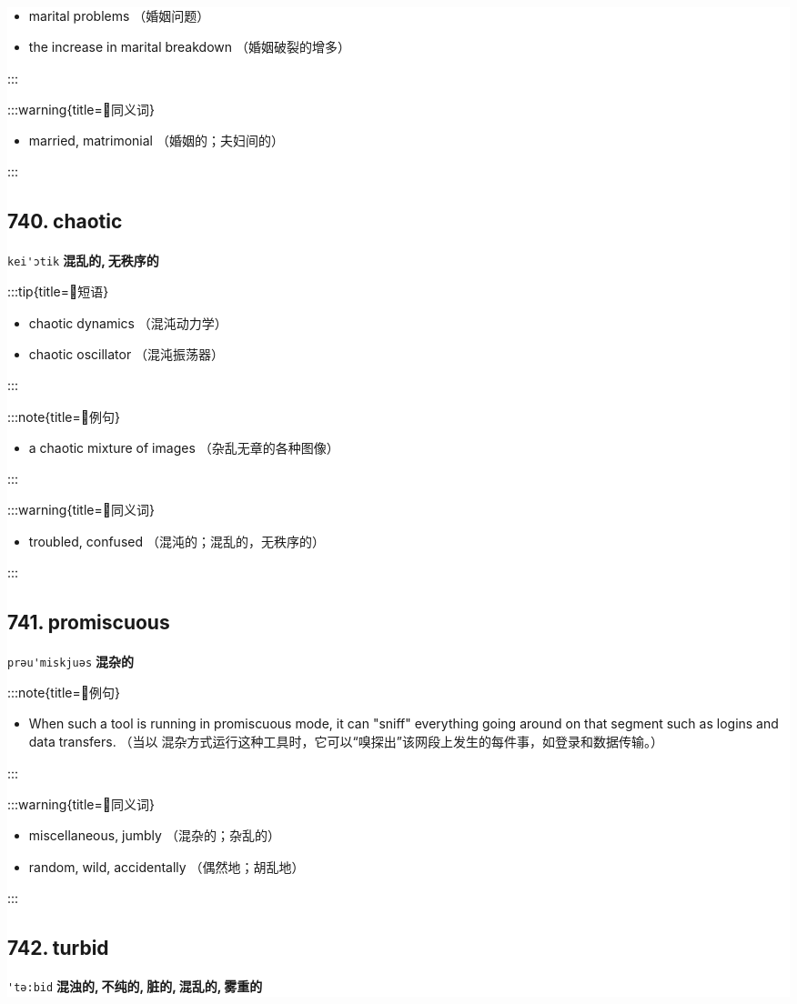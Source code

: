 - marital problems （婚姻问题）

- the increase in marital breakdown （婚姻破裂的增多）

:::

:::warning{title=🤔同义词}

- married, matrimonial （婚姻的；夫妇间的）

:::


## 740. chaotic

`kei'ɔtik`  **混乱的, 无秩序的**

:::tip{title=🤩短语}

- chaotic dynamics （混沌动力学）

- chaotic oscillator （混沌振荡器）

:::

:::note{title=🎤例句}

- a chaotic mixture of images （杂乱无章的各种图像）

:::

:::warning{title=🤔同义词}

- troubled, confused （混沌的；混乱的，无秩序的）

:::


## 741. promiscuous

`prəu'miskjuəs`  **混杂的**

:::note{title=🎤例句}

- When such a tool is running in promiscuous mode, it can "sniff" everything going around on that segment such as logins and data transfers. （当以 混杂方式运行这种工具时，它可以“嗅探出”该网段上发生的每件事，如登录和数据传输。）

:::

:::warning{title=🤔同义词}

- miscellaneous, jumbly （混杂的；杂乱的）

- random, wild, accidentally （偶然地；胡乱地）

:::


## 742. turbid

`'tə:bid`  **混浊的, 不纯的, 脏的, 混乱的, 雾重的**
